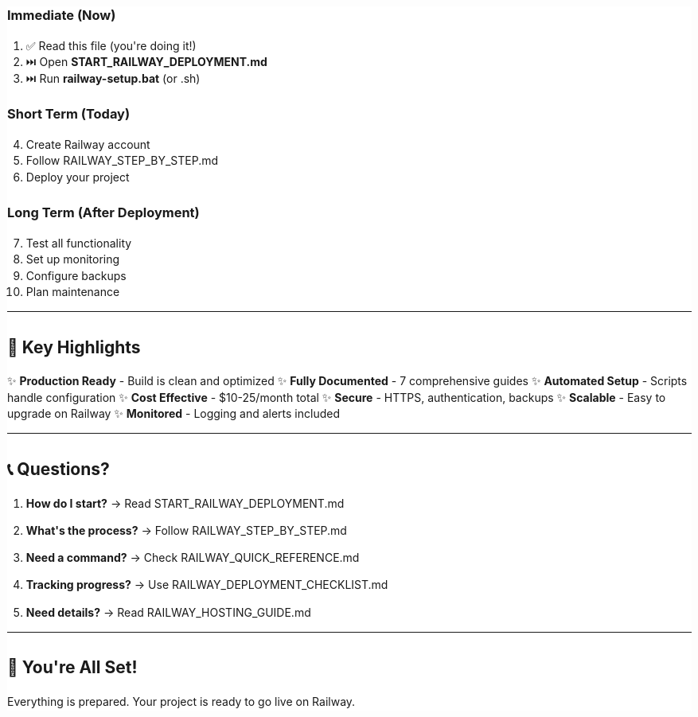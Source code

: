 ### Immediate (Now)
1. ✅ Read this file (you're doing it!)
2. ⏭️ Open **START_RAILWAY_DEPLOYMENT.md**
3. ⏭️ Run **railway-setup.bat** (or .sh)

### Short Term (Today)
4. Create Railway account
5. Follow RAILWAY_STEP_BY_STEP.md
6. Deploy your project

### Long Term (After Deployment)
7. Test all functionality
8. Set up monitoring
9. Configure backups
10. Plan maintenance

---

## 🌟 Key Highlights

✨ **Production Ready** - Build is clean and optimized
✨ **Fully Documented** - 7 comprehensive guides
✨ **Automated Setup** - Scripts handle configuration
✨ **Cost Effective** - $10-25/month total
✨ **Secure** - HTTPS, authentication, backups
✨ **Scalable** - Easy to upgrade on Railway
✨ **Monitored** - Logging and alerts included

---

## 📞 Questions?

1. **How do I start?**
   → Read START_RAILWAY_DEPLOYMENT.md

2. **What's the process?**
   → Follow RAILWAY_STEP_BY_STEP.md

3. **Need a command?**
   → Check RAILWAY_QUICK_REFERENCE.md

4. **Tracking progress?**
   → Use RAILWAY_DEPLOYMENT_CHECKLIST.md

5. **Need details?**
   → Read RAILWAY_HOSTING_GUIDE.md

---

## 🎉 You're All Set!

Everything is prepared. Your project is ready to go live on Railway.
